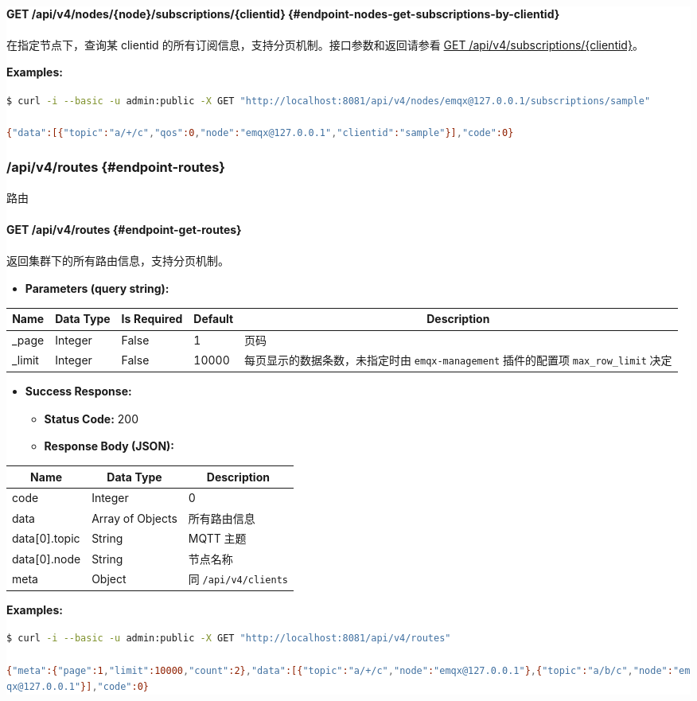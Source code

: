 #### GET /api/v4/nodes/{node}/subscriptions/{clientid} {#endpoint-nodes-get-subscriptions-by-clientid}

在指定节点下，查询某 clientid 的所有订阅信息，支持分页机制。接口参数和返回请参看 [GET /api/v4/subscriptions/{clientid}](#endpoint-get-subscriptions-by-clientid)。

**Examples:**

```bash
$ curl -i --basic -u admin:public -X GET "http://localhost:8081/api/v4/nodes/emqx@127.0.0.1/subscriptions/sample"

{"data":[{"topic":"a/+/c","qos":0,"node":"emqx@127.0.0.1","clientid":"sample"}],"code":0}
```

### /api/v4/routes {#endpoint-routes}

路由

#### GET /api/v4/routes {#endpoint-get-routes}

返回集群下的所有路由信息，支持分页机制。

- **Parameters (query string):**

| Name   | Data Type | Is Required | Default | Description |
| ------ | --------- | -------- | ------- |  ---- |
| _page  | Integer   | False | 1       | 页码 |
| _limit | Integer   | False | 10000   | 每页显示的数据条数，未指定时由 `emqx-management` 插件的配置项 `max_row_limit` 决定 |

- **Success Response:**

  - **Status Code:** 200

  - **Response Body (JSON):**

| Name | Data Type | Description |
| ---- | --------- | ----------- |
| code | Integer   | 0         |
| data | Array of Objects | 所有路由信息|
| data[0].topic | String    | MQTT 主题   |
| data[0].node  | String    | 节点名称    |
| meta | Object    | 同 `/api/v4/clients` |

**Examples:**

```bash
$ curl -i --basic -u admin:public -X GET "http://localhost:8081/api/v4/routes"

{"meta":{"page":1,"limit":10000,"count":2},"data":[{"topic":"a/+/c","node":"emqx@127.0.0.1"},{"topic":"a/b/c","node":"emqx@127.0.0.1"}],"code":0}
```
